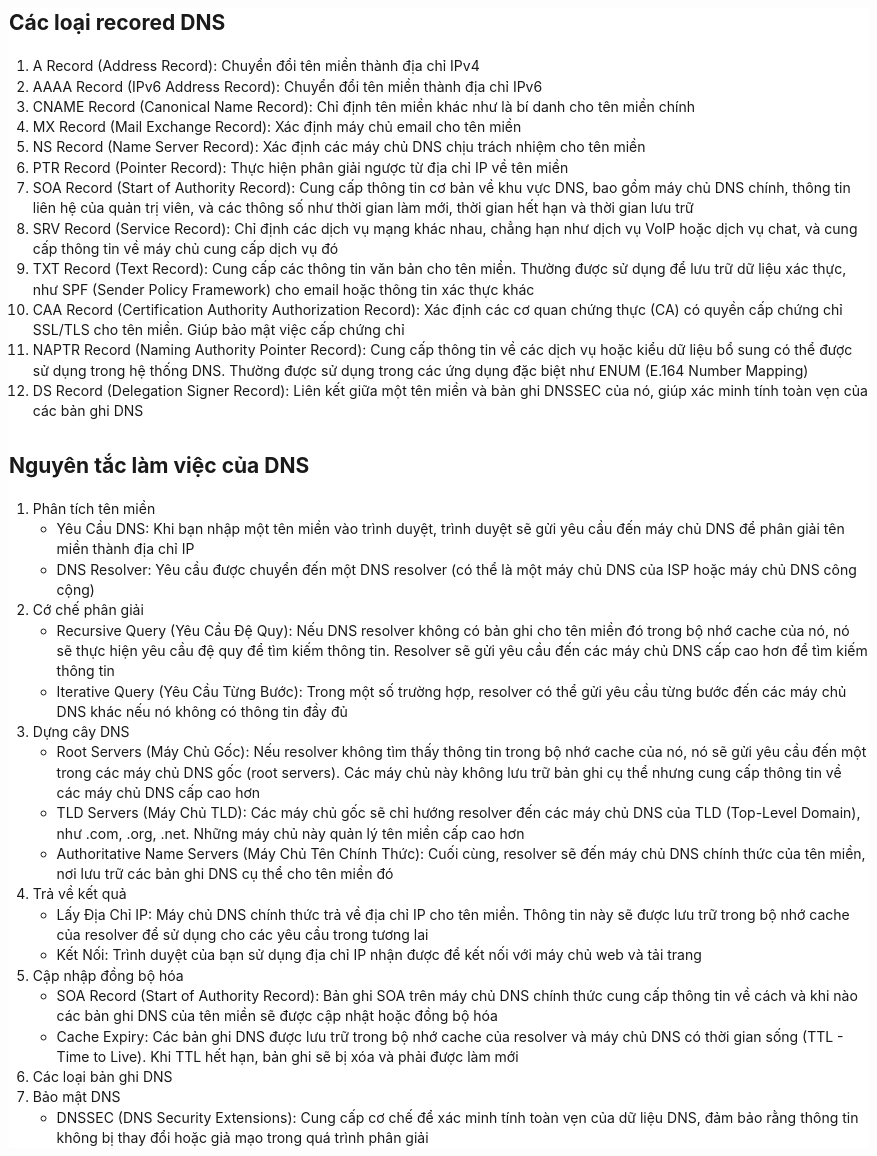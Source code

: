 ## Các loại recored DNS
1. A Record (Address Record): Chuyển đổi tên miền thành địa chỉ IPv4
2. AAAA Record (IPv6 Address Record): Chuyển đổi tên miền thành địa chỉ IPv6
3. CNAME Record (Canonical Name Record): Chỉ định tên miền khác như là bí danh cho tên miền chính
4. MX Record (Mail Exchange Record): Xác định máy chủ email cho tên miền
5. NS Record (Name Server Record): Xác định các máy chủ DNS chịu trách nhiệm cho tên miền
6. PTR Record (Pointer Record): Thực hiện phân giải ngược từ địa chỉ IP về tên miền
7. SOA Record (Start of Authority Record): Cung cấp thông tin cơ bản về khu vực DNS, bao gồm máy chủ DNS chính, thông tin liên hệ của quản trị viên, và các thông số như thời gian làm mới, thời gian hết hạn và thời gian lưu trữ
8. SRV Record (Service Record): Chỉ định các dịch vụ mạng khác nhau, chẳng hạn như dịch vụ VoIP hoặc dịch vụ chat, và cung cấp thông tin về máy chủ cung cấp dịch vụ đó
9. TXT Record (Text Record): Cung cấp các thông tin văn bản cho tên miền. Thường được sử dụng để lưu trữ dữ liệu xác thực, như SPF (Sender Policy Framework) cho email hoặc thông tin xác thực khác
10. CAA Record (Certification Authority Authorization Record): Xác định các cơ quan chứng thực (CA) có quyền cấp chứng chỉ SSL/TLS cho tên miền. Giúp bảo mật việc cấp chứng chỉ
11. NAPTR Record (Naming Authority Pointer Record): Cung cấp thông tin về các dịch vụ hoặc kiểu dữ liệu bổ sung có thể được sử dụng trong hệ thống DNS. Thường được sử dụng trong các ứng dụng đặc biệt như ENUM (E.164 Number Mapping)
12. DS Record (Delegation Signer Record): Liên kết giữa một tên miền và bản ghi DNSSEC của nó, giúp xác minh tính toàn vẹn của các bản ghi DNS

## Nguyên tắc làm việc của DNS
1. Phân tích tên miền
    - Yêu Cầu DNS: Khi bạn nhập một tên miền vào trình duyệt, trình duyệt sẽ gửi yêu cầu đến máy chủ DNS để phân giải tên miền thành địa chỉ IP
    - DNS Resolver: Yêu cầu được chuyển đến một DNS resolver (có thể là một máy chủ DNS của ISP hoặc máy chủ DNS công cộng)
2. Cớ chế phân giải
    - Recursive Query (Yêu Cầu Đệ Quy): Nếu DNS resolver không có bản ghi cho tên miền đó trong bộ nhớ cache của nó, nó sẽ thực hiện yêu cầu đệ quy để tìm kiếm thông tin. Resolver sẽ gửi yêu cầu đến các máy chủ DNS cấp cao hơn để tìm kiếm thông tin
    - Iterative Query (Yêu Cầu Từng Bước): Trong một số trường hợp, resolver có thể gửi yêu cầu từng bước đến các máy chủ DNS khác nếu nó không có thông tin đầy đủ
3. Dựng cây DNS
    - Root Servers (Máy Chủ Gốc): Nếu resolver không tìm thấy thông tin trong bộ nhớ cache của nó, nó sẽ gửi yêu cầu đến một trong các máy chủ DNS gốc (root servers). Các máy chủ này không lưu trữ bản ghi cụ thể nhưng cung cấp thông tin về các máy chủ DNS cấp cao hơn
    - TLD Servers (Máy Chủ TLD): Các máy chủ gốc sẽ chỉ hướng resolver đến các máy chủ DNS của TLD (Top-Level Domain), như .com, .org, .net. Những máy chủ này quản lý tên miền cấp cao hơn
    - Authoritative Name Servers (Máy Chủ Tên Chính Thức): Cuối cùng, resolver sẽ đến máy chủ DNS chính thức của tên miền, nơi lưu trữ các bản ghi DNS cụ thể cho tên miền đó
4. Trả về kết quả
    - Lấy Địa Chỉ IP: Máy chủ DNS chính thức trả về địa chỉ IP cho tên miền. Thông tin này sẽ được lưu trữ trong bộ nhớ cache của resolver để sử dụng cho các yêu cầu trong tương lai
    - Kết Nối: Trình duyệt của bạn sử dụng địa chỉ IP nhận được để kết nối với máy chủ web và tải trang
5. Cập nhập đồng bộ hóa
    - SOA Record (Start of Authority Record): Bản ghi SOA trên máy chủ DNS chính thức cung cấp thông tin về cách và khi nào các bản ghi DNS của tên miền sẽ được cập nhật hoặc đồng bộ hóa
    - Cache Expiry: Các bản ghi DNS được lưu trữ trong bộ nhớ cache của resolver và máy chủ DNS có thời gian sống (TTL - Time to Live). Khi TTL hết hạn, bản ghi sẽ bị xóa và phải được làm mới
6. Các loại bản ghi DNS
7. Bảo mật DNS
    - DNSSEC (DNS Security Extensions): Cung cấp cơ chế để xác minh tính toàn vẹn của dữ liệu DNS, đảm bảo rằng thông tin không bị thay đổi hoặc giả mạo trong quá trình phân giải

